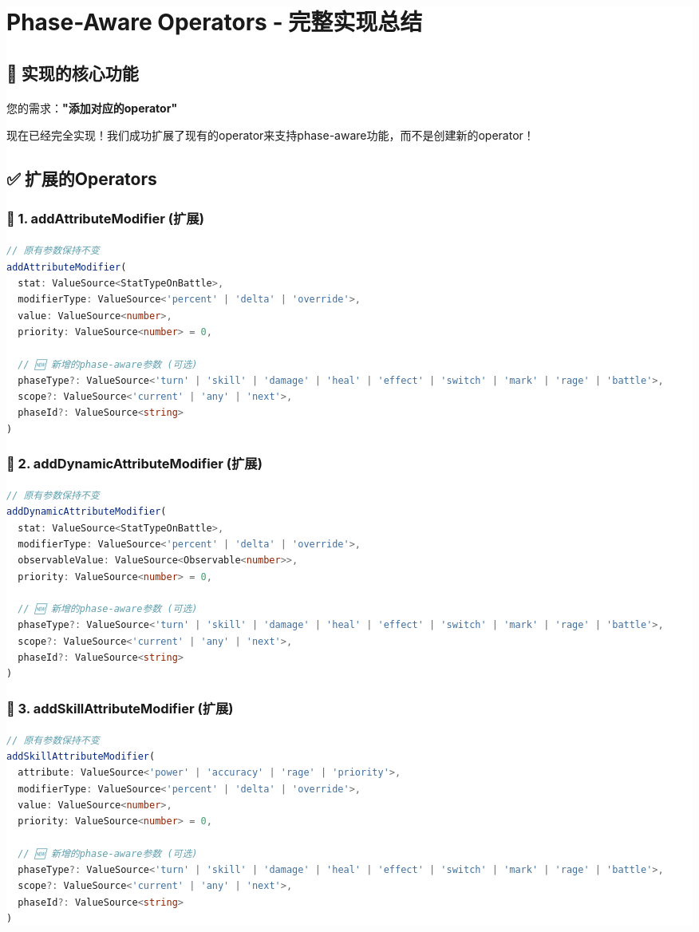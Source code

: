 # Phase-Aware Operators - 完整实现总结

## 🎯 实现的核心功能

您的需求：**"添加对应的operator"**

现在已经完全实现！我们成功扩展了现有的operator来支持phase-aware功能，而不是创建新的operator！

## ✅ 扩展的Operators

### 🔧 1. addAttributeModifier (扩展)
```typescript
// 原有参数保持不变
addAttributeModifier(
  stat: ValueSource<StatTypeOnBattle>,
  modifierType: ValueSource<'percent' | 'delta' | 'override'>,
  value: ValueSource<number>,
  priority: ValueSource<number> = 0,
  
  // 🆕 新增的phase-aware参数 (可选)
  phaseType?: ValueSource<'turn' | 'skill' | 'damage' | 'heal' | 'effect' | 'switch' | 'mark' | 'rage' | 'battle'>,
  scope?: ValueSource<'current' | 'any' | 'next'>,
  phaseId?: ValueSource<string>
)
```

### 🔧 2. addDynamicAttributeModifier (扩展)
```typescript
// 原有参数保持不变
addDynamicAttributeModifier(
  stat: ValueSource<StatTypeOnBattle>,
  modifierType: ValueSource<'percent' | 'delta' | 'override'>,
  observableValue: ValueSource<Observable<number>>,
  priority: ValueSource<number> = 0,
  
  // 🆕 新增的phase-aware参数 (可选)
  phaseType?: ValueSource<'turn' | 'skill' | 'damage' | 'heal' | 'effect' | 'switch' | 'mark' | 'rage' | 'battle'>,
  scope?: ValueSource<'current' | 'any' | 'next'>,
  phaseId?: ValueSource<string>
)
```

### 🔧 3. addSkillAttributeModifier (扩展)
```typescript
// 原有参数保持不变
addSkillAttributeModifier(
  attribute: ValueSource<'power' | 'accuracy' | 'rage' | 'priority'>,
  modifierType: ValueSource<'percent' | 'delta' | 'override'>,
  value: ValueSource<number>,
  priority: ValueSource<number> = 0,
  
  // 🆕 新增的phase-aware参数 (可选)
  phaseType?: ValueSource<'turn' | 'skill' | 'damage' | 'heal' | 'effect' | 'switch' | 'mark' | 'rage' | 'battle'>,
  scope?: ValueSource<'current' | 'any' | 'next'>,
  phaseId?: ValueSource<string>
)
```
